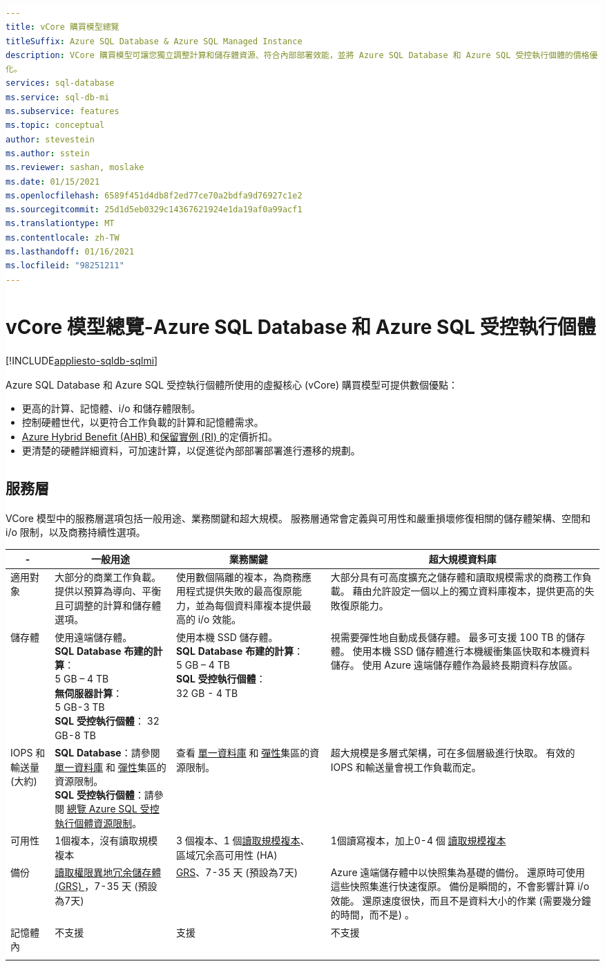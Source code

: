 ```yaml
---
title: vCore 購買模型總覽
titleSuffix: Azure SQL Database & Azure SQL Managed Instance
description: VCore 購買模型可讓您獨立調整計算和儲存體資源、符合內部部署效能，並將 Azure SQL Database 和 Azure SQL 受控執行個體的價格優化。
services: sql-database
ms.service: sql-db-mi
ms.subservice: features
ms.topic: conceptual
author: stevestein
ms.author: sstein
ms.reviewer: sashan, moslake
ms.date: 01/15/2021
ms.openlocfilehash: 6589f451d4db8f2ed77ce70a2bdfa9d76927c1e2
ms.sourcegitcommit: 25d1d5eb0329c14367621924e1da19af0a99acf1
ms.translationtype: MT
ms.contentlocale: zh-TW
ms.lasthandoff: 01/16/2021
ms.locfileid: "98251211"
---
```

# <a name="vcore-model-overview---azure-sql-database-and-azure-sql-managed-instance"></a>vCore 模型總覽-Azure SQL Database 和 Azure SQL 受控執行個體 
[!INCLUDE[appliesto-sqldb-sqlmi](../includes/appliesto-sqldb-sqlmi.md)]

Azure SQL Database 和 Azure SQL 受控執行個體所使用的虛擬核心 (vCore) 購買模型可提供數個優點：

- 更高的計算、記憶體、i/o 和儲存體限制。
- 控制硬體世代，以更符合工作負載的計算和記憶體需求。
- [Azure Hybrid Benefit (AHB) ](../azure-hybrid-benefit.md)和[保留實例 (RI) ](reserved-capacity-overview.md)的定價折扣。
- 更清楚的硬體詳細資料，可加速計算，以促進從內部部署部署進行遷移的規劃。

## <a name="service-tiers"></a>服務層

VCore 模型中的服務層選項包括一般用途、業務關鍵和超大規模。 服務層通常會定義與可用性和嚴重損壞修復相關的儲存體架構、空間和 i/o 限制，以及商務持續性選項。

|-|**一般用途**|**業務關鍵**|**超大規模資料庫**|
|---|---|---|---|
|適用對象|大部分的商業工作負載。 提供以預算為導向、平衡且可調整的計算和儲存體選項。 |使用數個隔離的複本，為商務應用程式提供失敗的最高復原能力，並為每個資料庫複本提供最高的 i/o 效能。|大部分具有可高度擴充之儲存體和讀取規模需求的商務工作負載。  藉由允許設定一個以上的獨立資料庫複本，提供更高的失敗復原能力。 |
|儲存體|使用遠端儲存體。<br/>**SQL Database 布建的計算**：<br/>5 GB – 4 TB<br/>**無伺服器計算**：<br/>5 GB-3 TB<br/>**SQL 受控執行個體**： 32 GB-8 TB |使用本機 SSD 儲存體。<br/>**SQL Database 布建的計算**：<br/>5 GB – 4 TB<br/>**SQL 受控執行個體**：<br/>32 GB - 4 TB |視需要彈性地自動成長儲存體。 最多可支援 100 TB 的儲存體。 使用本機 SSD 儲存體進行本機緩衝集區快取和本機資料儲存。 使用 Azure 遠端儲存體作為最終長期資料存放區。 |
|IOPS 和輸送量 (大約) |**SQL Database**：請參閱 [單一資料庫](resource-limits-vcore-single-databases.md) 和 [彈性](resource-limits-vcore-elastic-pools.md)集區的資源限制。<br/>**SQL 受控執行個體**：請參閱 [總覽 Azure SQL 受控執行個體資源限制](../managed-instance/resource-limits.md#service-tier-characteristics)。|查看 [單一資料庫](resource-limits-vcore-single-databases.md) 和 [彈性](resource-limits-vcore-elastic-pools.md)集區的資源限制。|超大規模是多層式架構，可在多個層級進行快取。 有效的 IOPS 和輸送量會視工作負載而定。|
|可用性|1個複本，沒有讀取規模複本|3 個複本、1 個[讀取規模複本](read-scale-out.md)、<br/>區域冗余高可用性 (HA) |1個讀寫複本，加上0-4 個 [讀取規模複本](read-scale-out.md)|
|備份|[讀取權限異地冗余儲存體 (GRS) ](../../storage/common/geo-redundant-design.md)，7-35 天 (預設為7天) |[GRS](../..//storage/common/geo-redundant-design.md)、7-35 天 (預設為7天) |Azure 遠端儲存體中以快照集為基礎的備份。 還原時可使用這些快照集進行快速復原。 備份是瞬間的，不會影響計算 i/o 效能。 還原速度很快，而且不是資料大小的作業 (需要幾分鐘的時間，而不是) 。|
|記憶體內|不支援|支援|不支援|
|||
